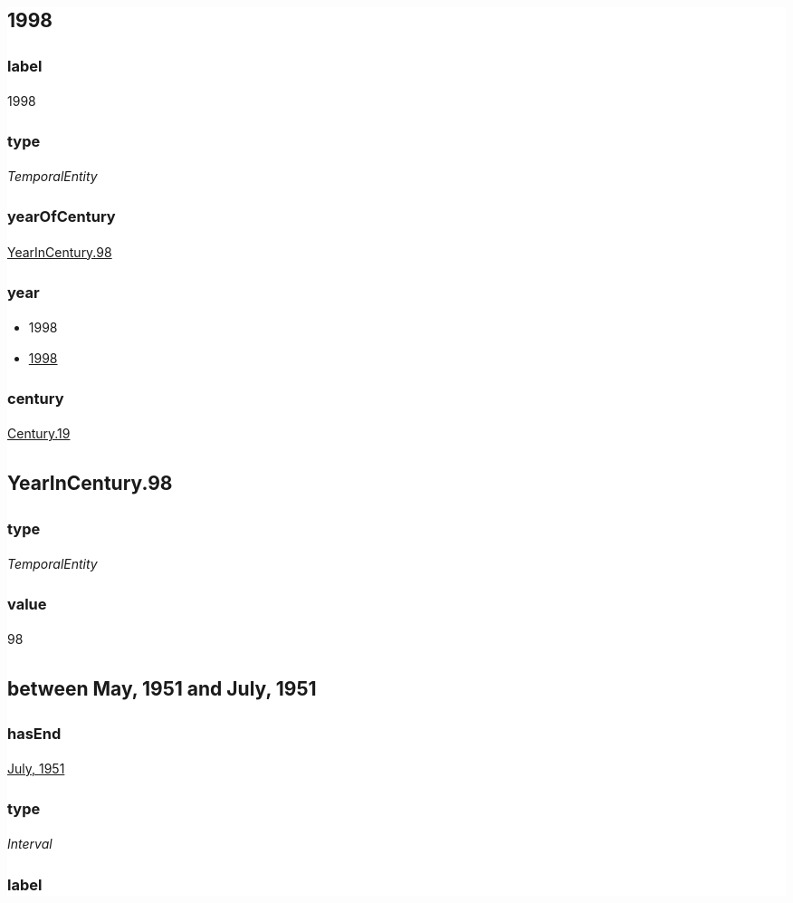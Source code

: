 ## 1998

### label


1998

### type


*TemporalEntity*

### yearOfCentury


[YearInCentury.98](#YearInCentury.98)

### year

 - 1998

 - [1998](#1998)

### century


[Century.19](#Century.19)

## YearInCentury.98

### type


*TemporalEntity*

### value


98

## between May, 1951 and July, 1951

### hasEnd


[July, 1951](#July-1951)

### type


*Interval*

### label

